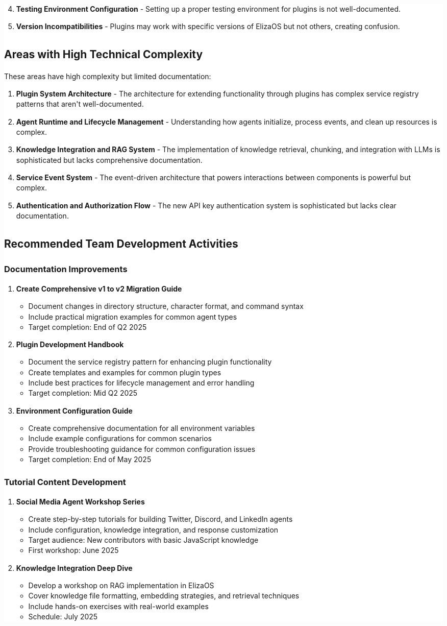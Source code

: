 4. **Testing Environment Configuration** - Setting up a proper testing environment for plugins is not well-documented.

5. **Version Incompatibilities** - Plugins may work with specific versions of ElizaOS but not others, creating confusion.

## Areas with High Technical Complexity

These areas have high complexity but limited documentation:

1. **Plugin System Architecture** - The architecture for extending functionality through plugins has complex service registry patterns that aren't well-documented.

2. **Agent Runtime and Lifecycle Management** - Understanding how agents initialize, process events, and clean up resources is complex.

3. **Knowledge Integration and RAG System** - The implementation of knowledge retrieval, chunking, and integration with LLMs is sophisticated but lacks comprehensive documentation.

4. **Service Event System** - The event-driven architecture that powers interactions between components is powerful but complex.

5. **Authentication and Authorization Flow** - The new API key authentication system is sophisticated but lacks clear documentation.

## Recommended Team Development Activities

### Documentation Improvements

1. **Create Comprehensive v1 to v2 Migration Guide**
   - Document changes in directory structure, character format, and command syntax
   - Include practical migration examples for common agent types
   - Target completion: End of Q2 2025

2. **Plugin Development Handbook**
   - Document the service registry pattern for enhancing plugin functionality
   - Create templates and examples for common plugin types
   - Include best practices for lifecycle management and error handling
   - Target completion: Mid Q2 2025

3. **Environment Configuration Guide**
   - Create comprehensive documentation for all environment variables
   - Include example configurations for common scenarios
   - Provide troubleshooting guidance for common configuration issues
   - Target completion: End of May 2025

### Tutorial Content Development

1. **Social Media Agent Workshop Series**
   - Create step-by-step tutorials for building Twitter, Discord, and LinkedIn agents
   - Include configuration, knowledge integration, and response customization
   - Target audience: New contributors with basic JavaScript knowledge
   - First workshop: June 2025

2. **Knowledge Integration Deep Dive**
   - Develop a workshop on RAG implementation in ElizaOS
   - Cover knowledge file formatting, embedding strategies, and retrieval techniques
   - Include hands-on exercises with real-world examples
   - Schedule: July 2025
